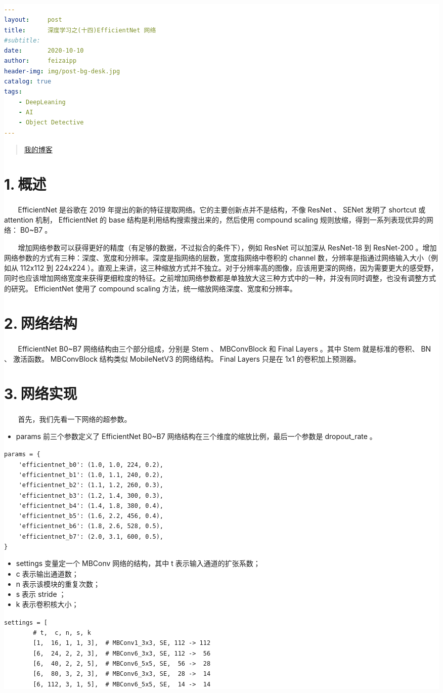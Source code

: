 ```yaml
---
layout:     post
title:      深度学习之(十四)EfficientNet 网络
#subtitle:  
date:       2020-10-10
author:     feizaipp
header-img: img/post-bg-desk.jpg
catalog: true
tags:
    - DeepLeaning
    - AI
    - Object Detective
---
```


> [我的博客](http://feizaipp.github.io)

# 1. 概述
&#160; &#160; &#160; &#160;EfficientNet 是谷歌在 2019 年提出的新的特征提取网络。它的主要创新点并不是结构，不像 ResNet 、 SENet 发明了 shortcut 或 attention 机制， EfficientNet 的 base 结构是利用结构搜索搜出来的，然后使用 compound scaling 规则放缩，得到一系列表现优异的网络： B0~B7 。

&#160; &#160; &#160; &#160;增加网络参数可以获得更好的精度（有足够的数据，不过拟合的条件下），例如 ResNet 可以加深从 ResNet-18 到 ResNet-200 。增加网络参数的方式有三种：深度、宽度和分辨率。深度是指网络的层数，宽度指网络中卷积的 channel 数，分辨率是指通过网络输入大小（例如从 112x112 到 224x224 ）。直观上来讲，这三种缩放方式并不独立。对于分辨率高的图像，应该用更深的网络，因为需要更大的感受野，同时也应该增加网络宽度来获得更细粒度的特征。之前增加网络参数都是单独放大这三种方式中的一种，并没有同时调整，也没有调整方式的研究。 EfficientNet 使用了 compound scaling 方法，统一缩放网络深度、宽度和分辨率。

# 2. 网络结构
&#160; &#160; &#160; &#160;EfficientNet B0~B7 网络结构由三个部分组成，分别是 Stem 、 MBConvBlock 和 Final Layers 。其中 Stem 就是标准的卷积、 BN 、 激活函数。 MBConvBlock 结构类似 MobileNetV3 的网络结构。 Final Layers 只是在 1x1 的卷积加上预测器。

# 3. 网络实现
&#160; &#160; &#160; &#160;首先，我们先看一下网络的超参数。

* params 前三个参数定义了 EfficientNet B0~B7 网络结构在三个维度的缩放比例，最后一个参数是 dropout_rate 。
```
params = {
    'efficientnet_b0': (1.0, 1.0, 224, 0.2),
    'efficientnet_b1': (1.0, 1.1, 240, 0.2),
    'efficientnet_b2': (1.1, 1.2, 260, 0.3),
    'efficientnet_b3': (1.2, 1.4, 300, 0.3),
    'efficientnet_b4': (1.4, 1.8, 380, 0.4),
    'efficientnet_b5': (1.6, 2.2, 456, 0.4),
    'efficientnet_b6': (1.8, 2.6, 528, 0.5),
    'efficientnet_b7': (2.0, 3.1, 600, 0.5),
}
```

* settings 变量定一个 MBConv 网络的结构，其中 t 表示输入通道的扩张系数；
* c 表示输出通道数；
* n 表示该模块的重复次数；
* s 表示 stride ；
* k 表示卷积核大小；
```
settings = [
        # t,  c, n, s, k
        [1,  16, 1, 1, 3],  # MBConv1_3x3, SE, 112 -> 112
        [6,  24, 2, 2, 3],  # MBConv6_3x3, SE, 112 ->  56
        [6,  40, 2, 2, 5],  # MBConv6_5x5, SE,  56 ->  28
        [6,  80, 3, 2, 3],  # MBConv6_3x3, SE,  28 ->  14
        [6, 112, 3, 1, 5],  # MBConv6_5x5, SE,  14 ->  14
```